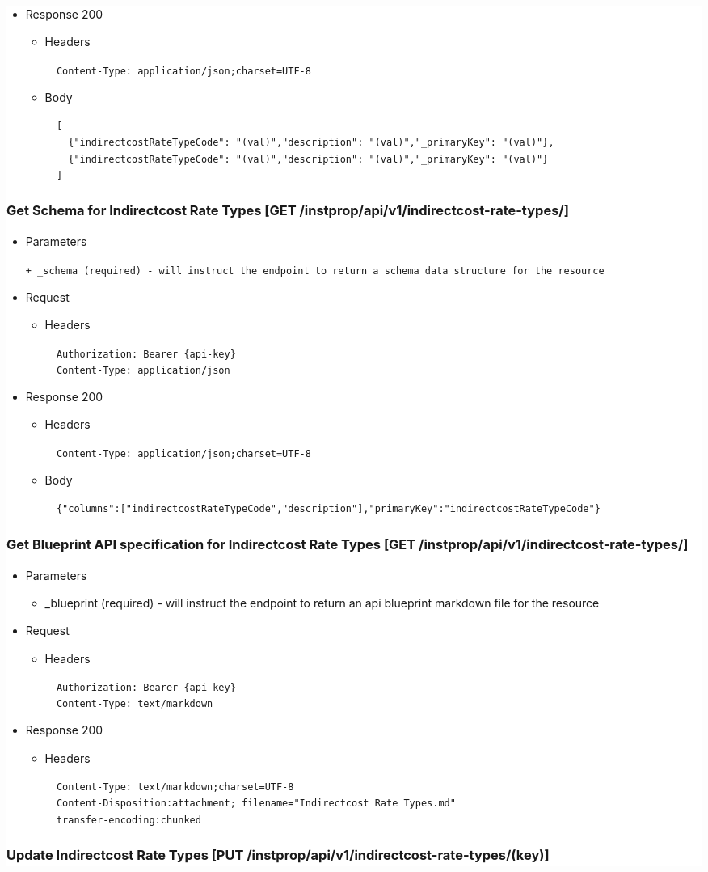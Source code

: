 + Response 200
    + Headers

            Content-Type: application/json;charset=UTF-8

    + Body
    
            [
              {"indirectcostRateTypeCode": "(val)","description": "(val)","_primaryKey": "(val)"},
              {"indirectcostRateTypeCode": "(val)","description": "(val)","_primaryKey": "(val)"}
            ]
			
### Get Schema for Indirectcost Rate Types [GET /instprop/api/v1/indirectcost-rate-types/]
	                                          
+ Parameters

      + _schema (required) - will instruct the endpoint to return a schema data structure for the resource
      
+ Request

    + Headers

            Authorization: Bearer {api-key}
            Content-Type: application/json

+ Response 200
    + Headers

            Content-Type: application/json;charset=UTF-8

    + Body
    
            {"columns":["indirectcostRateTypeCode","description"],"primaryKey":"indirectcostRateTypeCode"}
		
### Get Blueprint API specification for Indirectcost Rate Types [GET /instprop/api/v1/indirectcost-rate-types/]
	 
+ Parameters

     + _blueprint (required) - will instruct the endpoint to return an api blueprint markdown file for the resource
                 
+ Request

    + Headers

            Authorization: Bearer {api-key}
            Content-Type: text/markdown

+ Response 200
    + Headers

            Content-Type: text/markdown;charset=UTF-8
            Content-Disposition:attachment; filename="Indirectcost Rate Types.md"
            transfer-encoding:chunked
### Update Indirectcost Rate Types [PUT /instprop/api/v1/indirectcost-rate-types/(key)]
